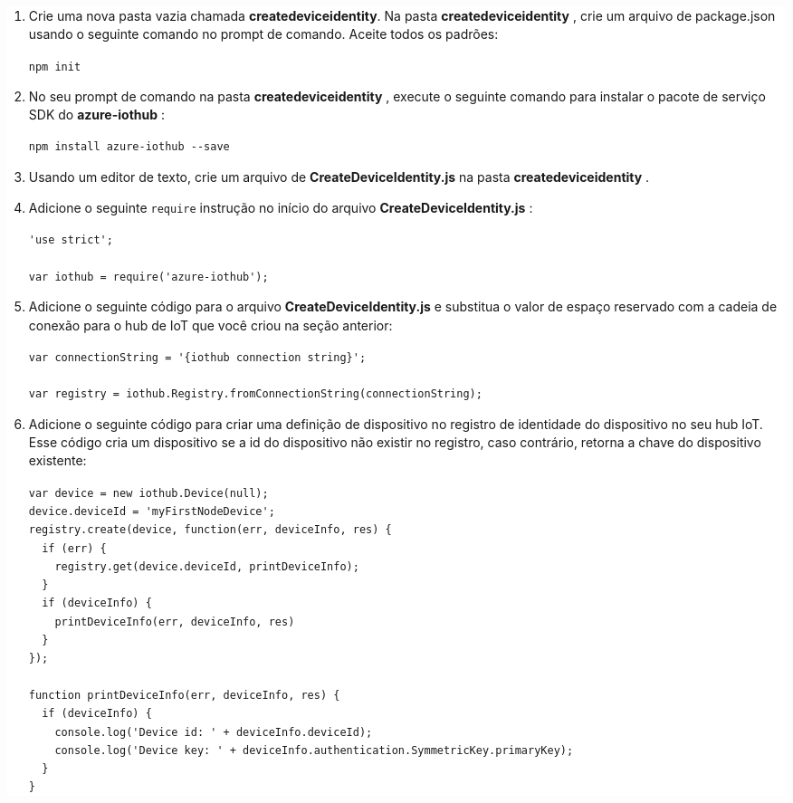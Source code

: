 1. Crie uma nova pasta vazia chamada **createdeviceidentity**. Na pasta **createdeviceidentity** , crie um arquivo de package.json usando o seguinte comando no prompt de comando. Aceite todos os padrões:

    ```
    npm init
    ```

2. No seu prompt de comando na pasta **createdeviceidentity** , execute o seguinte comando para instalar o pacote de serviço SDK do **azure-iothub** :

    ```
    npm install azure-iothub --save
    ```

3. Usando um editor de texto, crie um arquivo de **CreateDeviceIdentity.js** na pasta **createdeviceidentity** .

4. Adicione o seguinte `require` instrução no início do arquivo **CreateDeviceIdentity.js** :

    ```
    'use strict';
    
    var iothub = require('azure-iothub');
    ```

5. Adicione o seguinte código para o arquivo **CreateDeviceIdentity.js** e substitua o valor de espaço reservado com a cadeia de conexão para o hub de IoT que você criou na seção anterior: 

    ```
    var connectionString = '{iothub connection string}';
    
    var registry = iothub.Registry.fromConnectionString(connectionString);
    ```

6. Adicione o seguinte código para criar uma definição de dispositivo no registro de identidade do dispositivo no seu hub IoT. Esse código cria um dispositivo se a id do dispositivo não existir no registro, caso contrário, retorna a chave do dispositivo existente:

    ```
    var device = new iothub.Device(null);
    device.deviceId = 'myFirstNodeDevice';
    registry.create(device, function(err, deviceInfo, res) {
      if (err) {
        registry.get(device.deviceId, printDeviceInfo);
      }
      if (deviceInfo) {
        printDeviceInfo(err, deviceInfo, res)
      }
    });

    function printDeviceInfo(err, deviceInfo, res) {
      if (deviceInfo) {
        console.log('Device id: ' + deviceInfo.deviceId);
        console.log('Device key: ' + deviceInfo.authentication.SymmetricKey.primaryKey);
      }
    }
    ```
